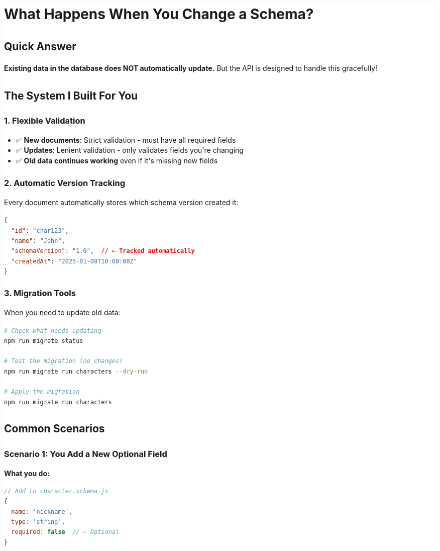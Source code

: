 # What Happens When You Change a Schema?

## Quick Answer

**Existing data in the database does NOT automatically update.** But the API is designed to handle this gracefully!

## The System I Built For You

### 1. **Flexible Validation**

- ✅ **New documents**: Strict validation - must have all required fields
- ✅ **Updates**: Lenient validation - only validates fields you're changing
- ✅ **Old data continues working** even if it's missing new fields

### 2. **Automatic Version Tracking**

Every document automatically stores which schema version created it:

```json
{
  "id": "char123",
  "name": "John",
  "schemaVersion": "1.0",  // ← Tracked automatically
  "createdAt": "2025-01-08T10:00:00Z"
}
```

### 3. **Migration Tools**

When you need to update old data:

```bash
# Check what needs updating
npm run migrate status

# Test the migration (no changes)
npm run migrate run characters --dry-run

# Apply the migration
npm run migrate run characters
```

## Common Scenarios

### Scenario 1: You Add a New Optional Field

**What you do:**
```javascript
// Add to character.schema.js
{
  name: 'nickname',
  type: 'string',
  required: false  // ← Optional
}
```
